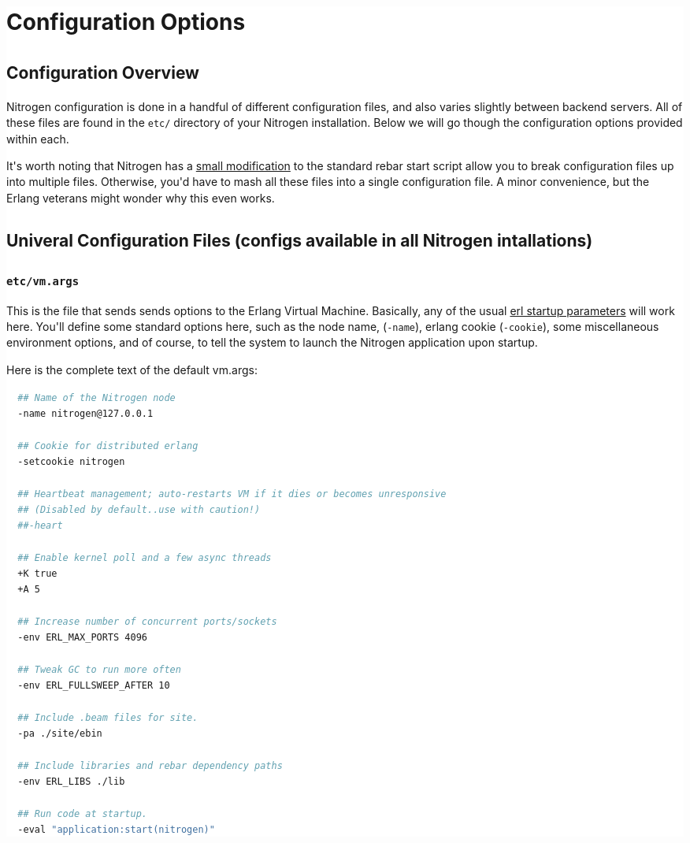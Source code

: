


# Configuration Options

## Configuration Overview

  Nitrogen configuration is done in a handful of different configuration files,
  and also varies slightly between backend servers. All of these files are found
  in the `etc/` directory of your Nitrogen installation.  Below we will go though
  the configuration options provided within each.

  It's worth noting that Nitrogen has a
  [small
  modification](https://github.com/nitrogen/nitrogen/blob/master/rel/overlay/common/bin/nitrogen#L46-L56) to the standard rebar start script allow you to break
  configuration files up into multiple files. Otherwise, you'd have to mash all
  these files into a single configuration file. A minor convenience, but the
  Erlang veterans might wonder why this even works.

## Univeral Configuration Files (configs available in all Nitrogen intallations)

### `etc/vm.args`

  This is the file that sends sends options to the Erlang Virtual Machine.
  Basically, any of the usual
  [erl startup parameters](http://www.erlang.org/doc/man/erl.html) will work
  here.  You'll define some standard options here, such as the node name,
  (`-name`), erlang cookie (`-cookie`), some miscellaneous environment options,
  and of course, to tell the system to launch the Nitrogen application upon
  startup.

  Here is the complete text of the default vm.args:

```bash
  ## Name of the Nitrogen node
  -name nitrogen@127.0.0.1

  ## Cookie for distributed erlang
  -setcookie nitrogen

  ## Heartbeat management; auto-restarts VM if it dies or becomes unresponsive
  ## (Disabled by default..use with caution!)
  ##-heart

  ## Enable kernel poll and a few async threads
  +K true
  +A 5

  ## Increase number of concurrent ports/sockets
  -env ERL_MAX_PORTS 4096

  ## Tweak GC to run more often
  -env ERL_FULLSWEEP_AFTER 10

  ## Include .beam files for site.
  -pa ./site/ebin

  ## Include libraries and rebar dependency paths
  -env ERL_LIBS ./lib

  ## Run code at startup.
  -eval "application:start(nitrogen)"
```